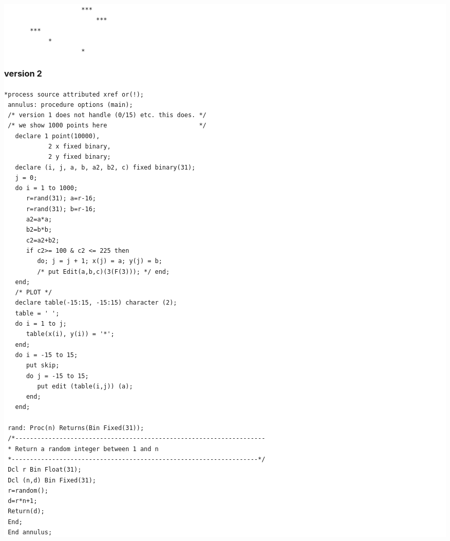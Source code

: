 ```txt
                     ***
                         ***
       ***
            *
                     *

```


### version 2


```PL/I
*process source attributed xref or(!);
 annulus: procedure options (main);
 /* version 1 does not handle (0/15) etc. this does. */
 /* we show 1000 points here                         */
   declare 1 point(10000),
            2 x fixed binary,
            2 y fixed binary;
   declare (i, j, a, b, a2, b2, c) fixed binary(31);
   j = 0;
   do i = 1 to 1000;
      r=rand(31); a=r-16;
      r=rand(31); b=r-16;
      a2=a*a;
      b2=b*b;
      c2=a2+b2;
      if c2>= 100 & c2 <= 225 then
         do; j = j + 1; x(j) = a; y(j) = b;
         /* put Edit(a,b,c)(3(F(3))); */ end;
   end;
   /* PLOT */
   declare table(-15:15, -15:15) character (2);
   table = ' ';
   do i = 1 to j;
      table(x(i), y(i)) = '*';
   end;
   do i = -15 to 15;
      put skip;
      do j = -15 to 15;
         put edit (table(i,j)) (a);
      end;
   end;

 rand: Proc(n) Returns(Bin Fixed(31));
 /*--------------------------------------------------------------------
 * Return a random integer between 1 and n
 *-------------------------------------------------------------------*/
 Dcl r Bin Float(31);
 Dcl (n,d) Bin Fixed(31);
 r=random();
 d=r*n+1;
 Return(d);
 End;
 End annulus;
```
